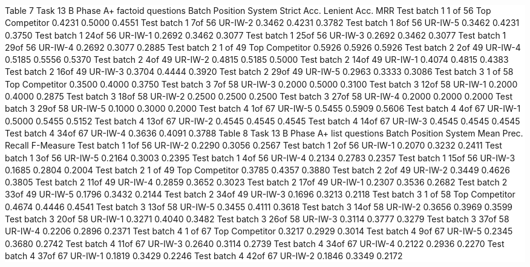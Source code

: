 Table 7
Task 13 B Phase A+ factoid questions
Batch Position System Strict Acc. Lenient Acc. MRR
Test batch 1 1 of 56 Top Competitor 0.4231 0.5000 0.4551
Test batch 1 7of 56 UR-IW-2 0.3462 0.4231 0.3782
Test batch 1 8of 56 UR-IW-5 0.3462 0.4231 0.3750
Test batch 1 24of 56 UR-IW-1 0.2692 0.3462 0.3077
Test batch 1 25of 56 UR-IW-3 0.2692 0.3462 0.3077
Test batch 1 29of 56 UR-IW-4 0.2692 0.3077 0.2885
Test batch 2 1 of 49 Top Competitor 0.5926 0.5926 0.5926
Test batch 2 2of 49 UR-IW-4 0.5185 0.5556 0.5370
Test batch 2 4of 49 UR-IW-2 0.4815 0.5185 0.5000
Test batch 2 14of 49 UR-IW-1 0.4074 0.4815 0.4383
Test batch 2 16of 49 UR-IW-3 0.3704 0.4444 0.3920
Test batch 2 29of 49 UR-IW-5 0.2963 0.3333 0.3086
Test batch 3 1 of 58 Top Competitor 0.3500 0.4000 0.3750
Test batch 3 7of 58 UR-IW-3 0.2000 0.5000 0.3100
Test batch 3 12of 58 UR-IW-1 0.2000 0.4000 0.2875
Test batch 3 18of 58 UR-IW-2 0.2500 0.2500 0.2500
Test batch 3 27of 58 UR-IW-4 0.2000 0.2000 0.2000
Test batch 3 29of 58 UR-IW-5 0.1000 0.3000 0.2000
Test batch 4 1of 67 UR-IW-5 0.5455 0.5909 0.5606
Test batch 4 4of 67 UR-IW-1 0.5000 0.5455 0.5152
Test batch 4 13of 67 UR-IW-2 0.4545 0.4545 0.4545
Test batch 4 14of 67 UR-IW-3 0.4545 0.4545 0.4545
Test batch 4 34of 67 UR-IW-4 0.3636 0.4091 0.3788
Table 8
Task 13 B Phase A+ list questions
Batch Position System Mean Prec. Recall F-Measure
Test batch 1 1of 56 UR-IW-2 0.2290 0.3056 0.2567
Test batch 1 2of 56 UR-IW-1 0.2070 0.3232 0.2411
Test batch 1 3of 56 UR-IW-5 0.2164 0.3003 0.2395
Test batch 1 4of 56 UR-IW-4 0.2134 0.2783 0.2357
Test batch 1 15of 56 UR-IW-3 0.1685 0.2804 0.2004
Test batch 2 1 of 49 Top Competitor 0.3785 0.4357 0.3880
Test batch 2 2of 49 UR-IW-2 0.3449 0.4626 0.3805
Test batch 2 11of 49 UR-IW-4 0.2859 0.3652 0.3023
Test batch 2 17of 49 UR-IW-1 0.2307 0.3536 0.2682
Test batch 2 33of 49 UR-IW-5 0.1796 0.3432 0.2144
Test batch 2 34of 49 UR-IW-3 0.1696 0.3213 0.2118
Test batch 3 1 of 58 Top Competitor 0.4674 0.4446 0.4541
Test batch 3 13of 58 UR-IW-5 0.3455 0.4111 0.3618
Test batch 3 14of 58 UR-IW-2 0.3656 0.3969 0.3599
Test batch 3 20of 58 UR-IW-1 0.3271 0.4040 0.3482
Test batch 3 26of 58 UR-IW-3 0.3114 0.3777 0.3279
Test batch 3 37of 58 UR-IW-4 0.2206 0.2896 0.2371
Test batch 4 1 of 67 Top Competitor 0.3217 0.2929 0.3014
Test batch 4 9of 67 UR-IW-5 0.2345 0.3680 0.2742
Test batch 4 11of 67 UR-IW-3 0.2640 0.3114 0.2739
Test batch 4 34of 67 UR-IW-4 0.2122 0.2936 0.2270
Test batch 4 37of 67 UR-IW-1 0.1819 0.3429 0.2246
Test batch 4 42of 67 UR-IW-2 0.1846 0.3349 0.2172

